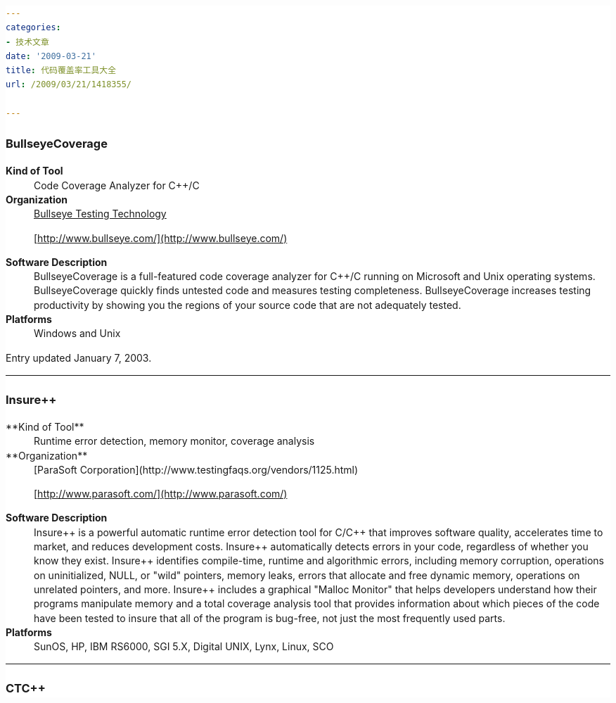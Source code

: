 ```yaml
---
categories:
- 技术文章
date: '2009-03-21'
title: 代码覆盖率工具大全
url: /2009/03/21/1418355/

---
```



<a name="BullseyeCoverage">

### BullseyeCoverage

</a> <dl><dt>**Kind of Tool** </dt><dd>Code Coverage Analyzer for C++/C </dd><dt>**Organization** </dt><dd> [Bullseye Testing Technology](http://www.testingfaqs.org/vendors/1233.html)
  
[http://www.bullseye.com/](http://www.bullseye.com/) </dd><dt>**Software Description** </dt><dd>BullseyeCoverage is a full-featured code coverage analyzer for C++/C running on Microsoft and Unix operating systems. BullseyeCoverage quickly finds untested code and measures testing completeness. BullseyeCoverage increases testing productivity by showing you the regions of your source code that are not adequately tested. </dd><dt>**Platforms** </dt><dd>Windows and Unix </dd></dl>

 Entry updated January 7, 2003.

* * *

 <a name="Development">

### Insure++

</a> 

<dl><dt>**Kind of Tool** </dt><dd>Runtime error detection, memory monitor, coverage analysis </dd><dt>**Organization** </dt><dd> [ParaSoft Corporation](http://www.testingfaqs.org/vendors/1125.html)
  
[http://www.parasoft.com/](http://www.parasoft.com/) </dd><dt>**Software Description** </dt><dd>Insure++ is a powerful automatic runtime error detection tool for C/C++ that improves software quality, accelerates time to market, and reduces development costs. Insure++ automatically detects errors in your code, regardless of whether you know they exist. Insure++ identifies compile-time, runtime and algorithmic errors, including memory corruption, operations on uninitialized, NULL, or "wild" pointers, memory leaks, errors that allocate and free dynamic memory, operations on unrelated pointers, and more. Insure++ includes a graphical "Malloc Monitor" that helps developers understand how their programs manipulate memory and a total coverage analysis tool that provides information about which pieces of the code have been tested to insure that all of the program is bug-free, not just the most frequently used parts. </dd><dt>**Platforms** </dt><dd>SunOS, HP, IBM RS6000, SGI 5.X, Digital UNIX, Lynx, Linux, SCO </dd></dl>

* * *

<a name="ctc++">

### CTC++
